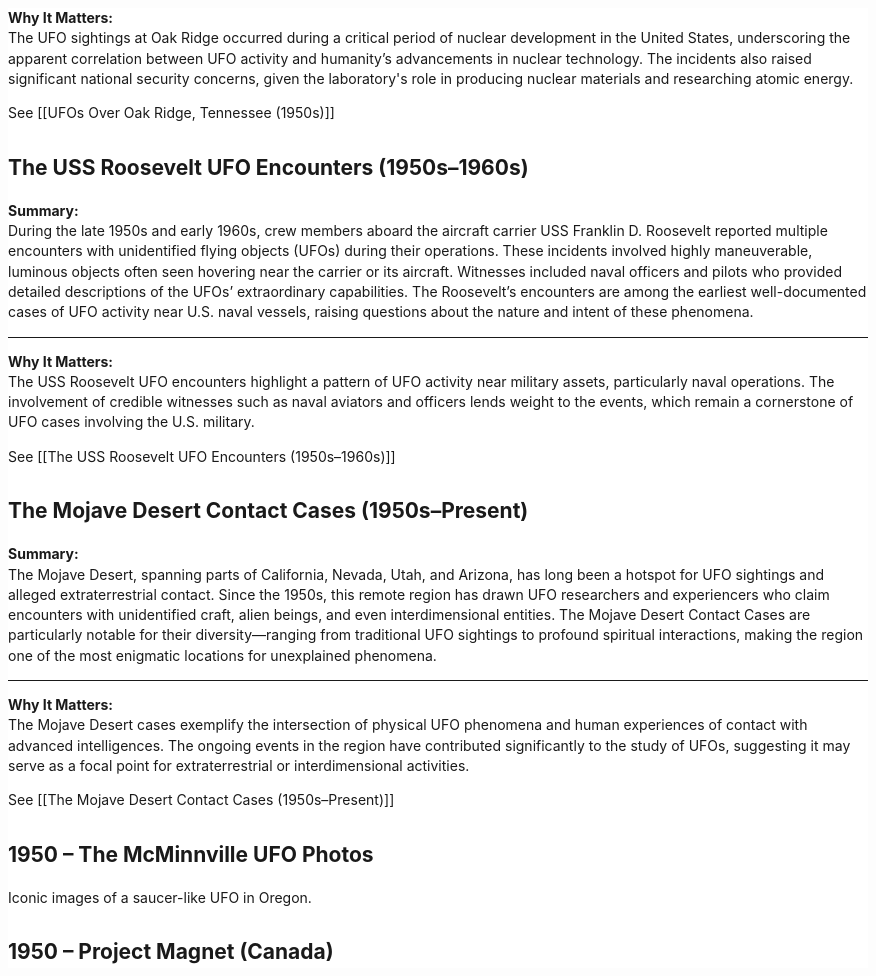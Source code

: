 **Why It Matters:**  
The UFO sightings at Oak Ridge occurred during a critical period of nuclear development in the United States, underscoring the apparent correlation between UFO activity and humanity’s advancements in nuclear technology. The incidents also raised significant national security concerns, given the laboratory's role in producing nuclear materials and researching atomic energy.

See [[UFOs Over Oak Ridge, Tennessee (1950s)]]  

## The USS Roosevelt UFO Encounters (1950s–1960s)

**Summary:**  
During the late 1950s and early 1960s, crew members aboard the aircraft carrier USS Franklin D. Roosevelt reported multiple encounters with unidentified flying objects (UFOs) during their operations. These incidents involved highly maneuverable, luminous objects often seen hovering near the carrier or its aircraft. Witnesses included naval officers and pilots who provided detailed descriptions of the UFOs’ extraordinary capabilities. The Roosevelt’s encounters are among the earliest well-documented cases of UFO activity near U.S. naval vessels, raising questions about the nature and intent of these phenomena.

---

**Why It Matters:**  
The USS Roosevelt UFO encounters highlight a pattern of UFO activity near military assets, particularly naval operations. The involvement of credible witnesses such as naval aviators and officers lends weight to the events, which remain a cornerstone of UFO cases involving the U.S. military.

See [[The USS Roosevelt UFO Encounters (1950s–1960s)]]  

## The Mojave Desert Contact Cases (1950s–Present)

**Summary:**  
The Mojave Desert, spanning parts of California, Nevada, Utah, and Arizona, has long been a hotspot for UFO sightings and alleged extraterrestrial contact. Since the 1950s, this remote region has drawn UFO researchers and experiencers who claim encounters with unidentified craft, alien beings, and even interdimensional entities. The Mojave Desert Contact Cases are particularly notable for their diversity—ranging from traditional UFO sightings to profound spiritual interactions, making the region one of the most enigmatic locations for unexplained phenomena.

---

**Why It Matters:**  
The Mojave Desert cases exemplify the intersection of physical UFO phenomena and human experiences of contact with advanced intelligences. The ongoing events in the region have contributed significantly to the study of UFOs, suggesting it may serve as a focal point for extraterrestrial or interdimensional activities.

See [[The Mojave Desert Contact Cases (1950s–Present)]]  
## 1950 – The McMinnville UFO Photos  

Iconic images of a saucer-like UFO in Oregon.

## 1950 – Project Magnet (Canada)
